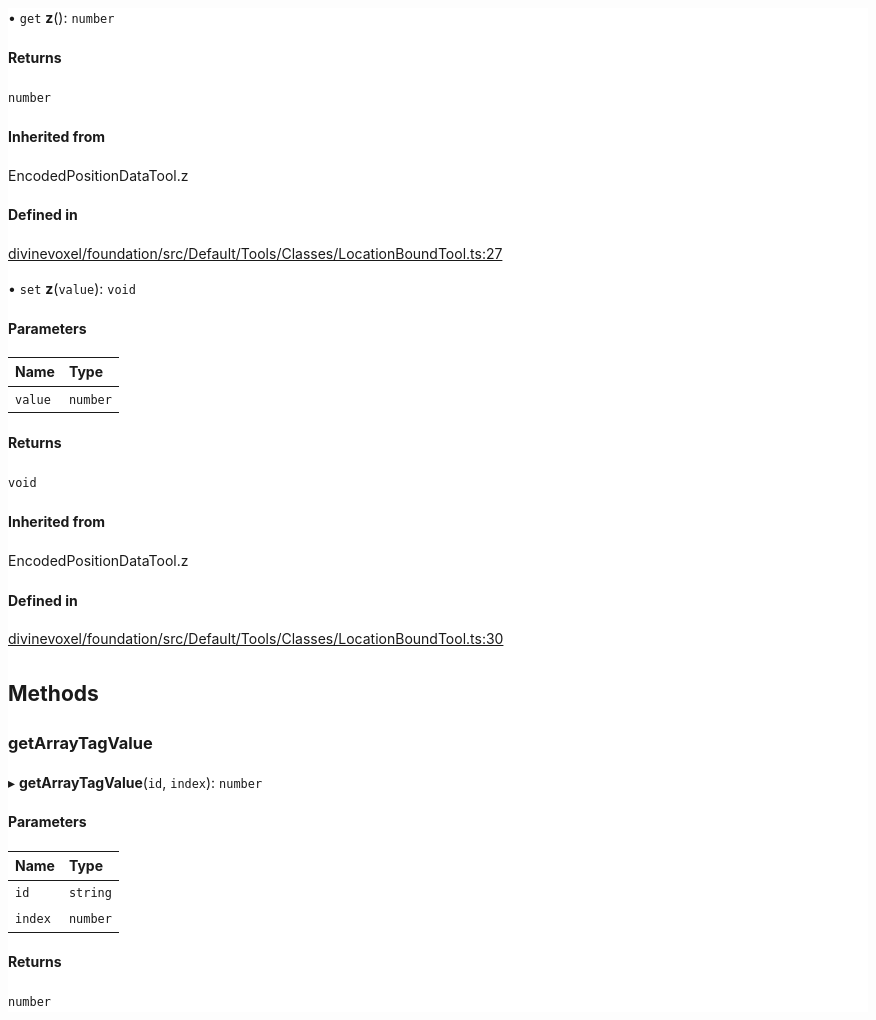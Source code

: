 • `get` **z**(): `number`

#### Returns

`number`

#### Inherited from

EncodedPositionDataTool.z

#### Defined in

[divinevoxel/foundation/src/Default/Tools/Classes/LocationBoundTool.ts:27](https://github.com/lucasdamianjohnson/DivineVoxelEngine/blob/596fa7391478620ed460dfb4856ff0a763b91c49/divinevoxel/foundation/src/Default/Tools/Classes/LocationBoundTool.ts#L27)

• `set` **z**(`value`): `void`

#### Parameters

| Name | Type |
| :------ | :------ |
| `value` | `number` |

#### Returns

`void`

#### Inherited from

EncodedPositionDataTool.z

#### Defined in

[divinevoxel/foundation/src/Default/Tools/Classes/LocationBoundTool.ts:30](https://github.com/lucasdamianjohnson/DivineVoxelEngine/blob/596fa7391478620ed460dfb4856ff0a763b91c49/divinevoxel/foundation/src/Default/Tools/Classes/LocationBoundTool.ts#L30)

## Methods

### getArrayTagValue

▸ **getArrayTagValue**(`id`, `index`): `number`

#### Parameters

| Name | Type |
| :------ | :------ |
| `id` | `string` |
| `index` | `number` |

#### Returns

`number`
